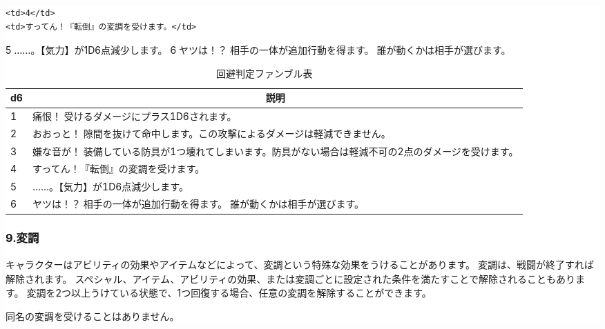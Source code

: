     <td>4</td>
    <td>すってん！『転倒』の変調を受けます。</td>
  </tr>
  <tr>
    <td>5</td>
    <td>……。【気力】が1D6点減少します。</td>
  </tr>
  <tr>
    <td>6</td>
    <td>ヤツは！？ 相手の一体が追加行動を得ます。 誰が動くかは相手が選びます。</td>
  </tr>
</table>
<table class="chart" id="fumble-dodge">
  <caption>回避判定ファンブル表</caption>
  <thead>
    <tr>
      <th>d6 
        <th>説明</th> 
      </th>
    </tr>
  </thead>
  <tr>
    <td>1</td>
    <td>痛恨！ 受けるダメージにプラス1D6されます。</td>
  </tr>
  <tr>
    <td>2</td>
    <td>おおっと！ 隙間を抜けて命中します。この攻撃によるダメージは軽減できません。</td>
  </tr>
  <tr>
    <td>3</td>
    <td>嫌な音が！ 装備している防具が1つ壊れてしまいます。防具がない場合は軽減不可の2点のダメージを受けます。</td>
  </tr>
  <tr>
    <td>4</td>
    <td>すってん！『転倒』の変調を受けます。</td>
  </tr>
  <tr>
    <td>5</td>
    <td>……。【気力】が1D6点減少します。</td>
  </tr>
  <tr>
    <td>6</td>
    <td>ヤツは！？ 相手の一体が追加行動を得ます。 誰が動くかは相手が選びます。</td>
  </tr>
</table>
  
  <h3 id="badstatus">9.変調</h3>
  <p>
    キャラクターはアビリティの効果やアイテムなどによって、変調という特殊な効果をうけることがあります。
    変調は、戦闘が終了すれば解除されます。
    スペシャル、アイテム、アビリティの効果、または変調ごとに設定された条件を満たすことで解除されることもあります。
    変調を2つ以上うけている状態で、1つ回復する場合、任意の変調を解除することができます。
  </p>
  <p>同名の変調を受けることはありません。</p>
  